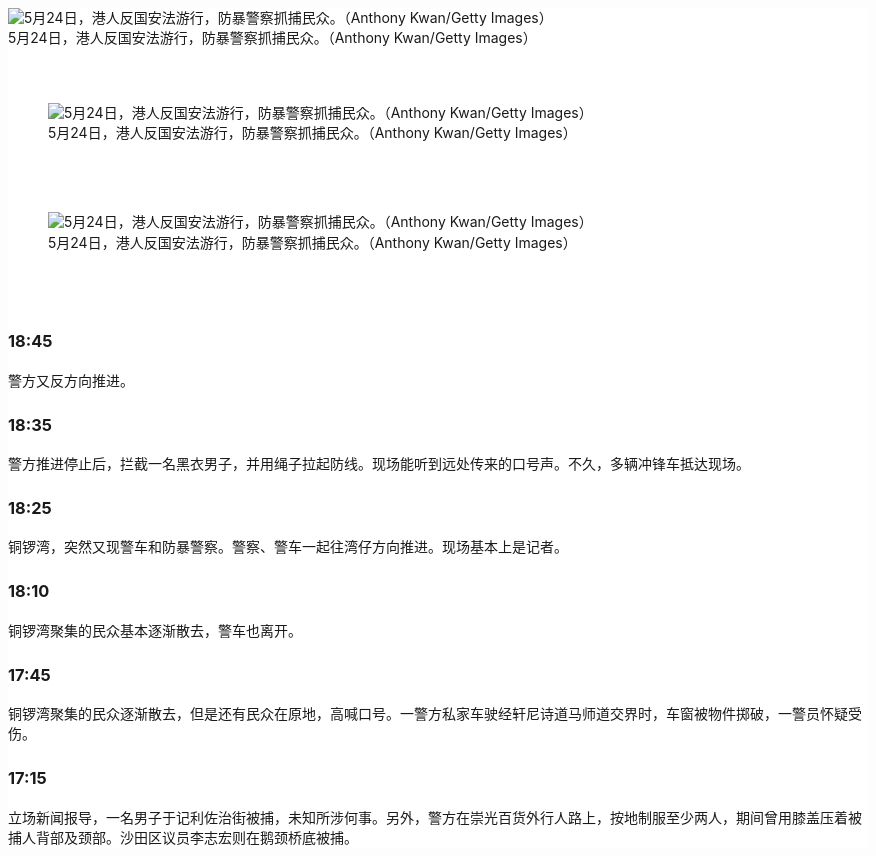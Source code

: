  <ok href="https://i.epochtimes.com/assets/uploads/2020/05/GettyImages-1214824229.jpg">
  <img alt="5月24日，港人反国安法游行，防暴警察抓捕民众。（Anthony Kwan/Getty Images）" class="size-large wp-image-12132929" src="https://i.epochtimes.com/assets/uploads/2020/05/GettyImages-1214824229-600x400.jpg"/>
 </ok>
 <br/><figcaption class="wp-caption-text">
  5月24日，港人反国安法游行，防暴警察抓捕民众。（Anthony Kwan/Getty Images）
 </figcaption><br/>
</figure><br/>
<figure class="wp-caption aligncenter" id="attachment_12132931" style="width: 600px">
 <ok href="https://i.epochtimes.com/assets/uploads/2020/05/GettyImages-1214824232.jpg">
  <img alt="5月24日，港人反国安法游行，防暴警察抓捕民众。（Anthony Kwan/Getty Images）" class="size-large wp-image-12132931" src="https://i.epochtimes.com/assets/uploads/2020/05/GettyImages-1214824232-600x400.jpg"/>
 </ok>
 <br/><figcaption class="wp-caption-text">
  5月24日，港人反国安法游行，防暴警察抓捕民众。（Anthony Kwan/Getty Images）
 </figcaption><br/>
</figure><br/>
<figure class="wp-caption aligncenter" id="attachment_12132932" style="width: 600px">
 <ok href="https://i.epochtimes.com/assets/uploads/2020/05/GettyImages-1214824243.jpg">
  <img alt="5月24日，港人反国安法游行，防暴警察抓捕民众。（Anthony Kwan/Getty Images）" class="size-large wp-image-12132932" src="https://i.epochtimes.com/assets/uploads/2020/05/GettyImages-1214824243-600x400.jpg"/>
 </ok>
 <br/><figcaption class="wp-caption-text">
  5月24日，港人反国安法游行，防暴警察抓捕民众。（Anthony Kwan/Getty Images）
 </figcaption><br/>
</figure><br/>
<h3>
 18:45
</h3>
<p>
 警方又反方向推进。
</p>
<h3>
 18:35
</h3>
<p>
 警方推进停止后，拦截一名黑衣男子，并用绳子拉起防线。现场能听到远处传来的口号声。不久，多辆冲锋车抵达现场。
</p>
<h3>
 18:25
</h3>
<p>
 铜锣湾，突然又现警车和防暴警察。警察、警车一起往湾仔方向推进。现场基本上是记者。
</p>
<p style="text-align: center;">
</p>
<h3>
 18:10
</h3>
<p>
 铜锣湾聚集的民众基本逐渐散去，警车也离开。
</p>
<h3>
 17:45
</h3>
<p>
 铜锣湾聚集的民众逐渐散去，但是还有民众在原地，高喊口号。一警方私家车驶经轩尼诗道马师道交界时，车窗被物件掷破，一警员怀疑受伤。
</p>
<h3>
 17:15
</h3>
<p>
 立场新闻报导，一名男子于记利佐治街被捕，未知所涉何事。另外，警方在崇光百货外行人路上，按地制服至少两人，期间曾用膝盖压着被捕人背部及颈部。沙田区议员李志宏则在鹅颈桥底被捕。
</p>
<p>
